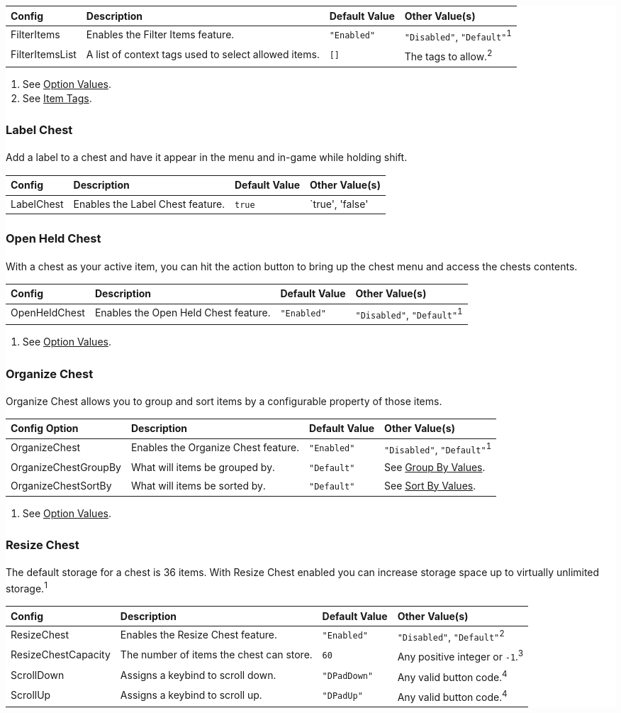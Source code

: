 | Config          | Description                                          | Default Value | Other Value(s)                        |
|:----------------|:-----------------------------------------------------|:--------------|:--------------------------------------|
| FilterItems     | Enables the Filter Items feature.                    | `"Enabled"`   | `"Disabled"`, `"Default"`<sup>1</sup> |
| FilterItemsList | A list of context tags used to select allowed items. | `[]`          | The tags to allow.<sup>2</sup>        |

1. See [Option Values](#option-values).
2. See [Item Tags](#item-tags).

### Label Chest

Add a label to a chest and have it appear in the menu and in-game while holding
shift.

| Config     | Description                      | Default Value | Other Value(s)  |
|:-----------|:---------------------------------|:--------------|:----------------|
| LabelChest | Enables the Label Chest feature. | `true`        | `true', 'false' |

### Open Held Chest

With a chest as your active item, you can hit the action button to bring up the
chest menu and access the chests
contents.

| Config        | Description                          | Default Value | Other Value(s)                        |
|:--------------|:-------------------------------------|:--------------|:--------------------------------------|
| OpenHeldChest | Enables the Open Held Chest feature. | `"Enabled"`   | `"Disabled"`, `"Default"`<sup>1</sup> |

1. See [Option Values](#option-values).

### Organize Chest

Organize Chest allows you to group and sort items by a configurable property of
those items.

| Config Option        | Description                         | Default Value | Other Value(s)                           |
|:---------------------|:------------------------------------|:--------------|:-----------------------------------------|
| OrganizeChest        | Enables the Organize Chest feature. | `"Enabled"`   | `"Disabled"`, `"Default"`<sup>1</sup>    |
| OrganizeChestGroupBy | What will items be grouped by.      | `"Default"`   | See [Group By Values](#group-by-values). |
| OrganizeChestSortBy  | What will items be sorted by.       | `"Default"`   | See [Sort By Values](#sort-by-values).   |

1. See [Option Values](#option-values).

### Resize Chest

The default storage for a chest is 36 items. With Resize Chest enabled you can
increase storage space up to virtually
unlimited storage.<sup>1</sup>

| Config              | Description                              | Default Value | Other Value(s)                            |
|:--------------------|:-----------------------------------------|:--------------|:------------------------------------------|
| ResizeChest         | Enables the Resize Chest feature.        | `"Enabled"`   | `"Disabled"`, `"Default"`<sup>2</sup>     |
| ResizeChestCapacity | The number of items the chest can store. | `60`          | Any positive integer or `-1`.<sup>3</sup> |
| ScrollDown          | Assigns a keybind to scroll down.        | `"DPadDown"`  | Any valid button code.<sup>4</sup>        |
| ScrollUp            | Assigns a keybind to scroll up.          | `"DPadUp"`    | Any valid button code.<sup>4</sup>        |
